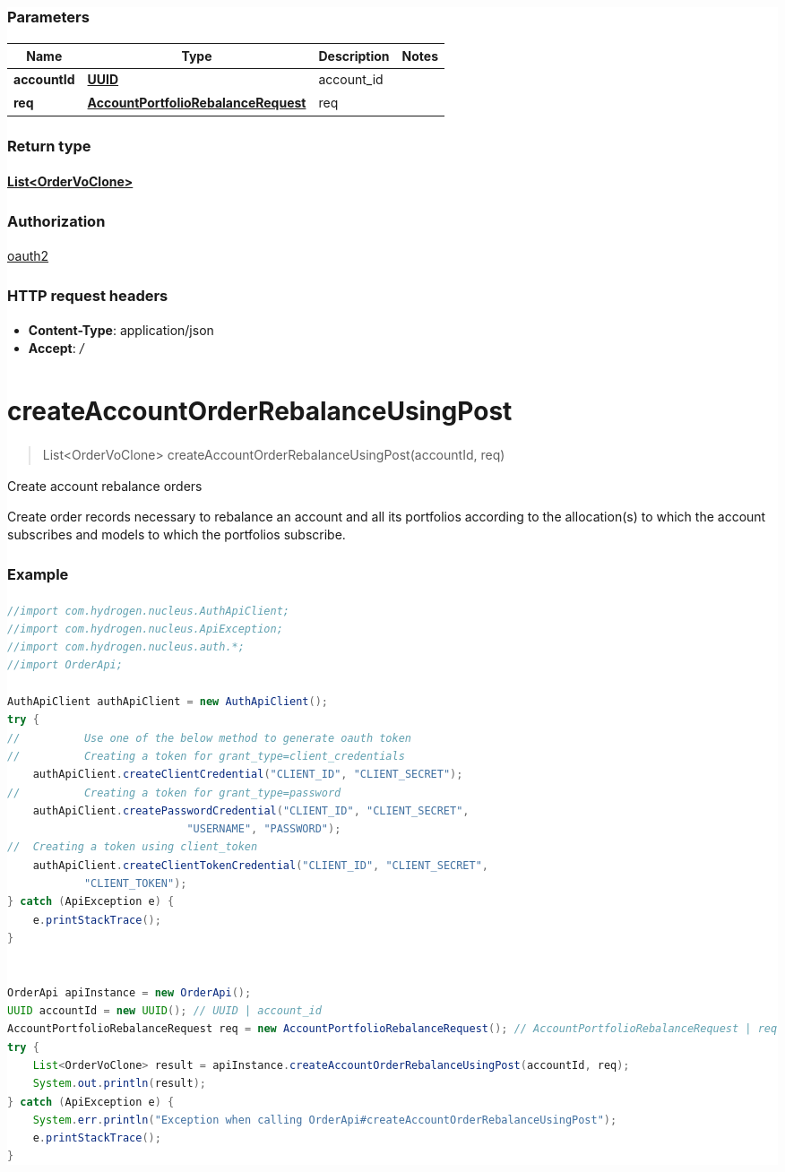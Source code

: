 ### Parameters

Name | Type | Description  | Notes
------------- | ------------- | ------------- | -------------
 **accountId** | [**UUID**](.md)| account_id |
 **req** | [**AccountPortfolioRebalanceRequest**](AccountPortfolioRebalanceRequest.md)| req |

### Return type

[**List&lt;OrderVoClone&gt;**](OrderVoClone.md)

### Authorization

[oauth2](../README.md#oauth2)

### HTTP request headers

 - **Content-Type**: application/json
 - **Accept**: */*

<a name="createAccountOrderRebalanceUsingPost"></a>
# **createAccountOrderRebalanceUsingPost**
> List&lt;OrderVoClone&gt; createAccountOrderRebalanceUsingPost(accountId, req)

Create account rebalance orders

Create order records necessary to rebalance an account and all its portfolios according to the allocation(s) to which the account subscribes and models to which the portfolios subscribe. 

### Example
```java
//import com.hydrogen.nucleus.AuthApiClient;
//import com.hydrogen.nucleus.ApiException;
//import com.hydrogen.nucleus.auth.*;
//import OrderApi;

AuthApiClient authApiClient = new AuthApiClient();
try {
//          Use one of the below method to generate oauth token        
//          Creating a token for grant_type=client_credentials            
    authApiClient.createClientCredential("CLIENT_ID", "CLIENT_SECRET");
//          Creating a token for grant_type=password
    authApiClient.createPasswordCredential("CLIENT_ID", "CLIENT_SECRET",
                            "USERNAME", "PASSWORD");     
//  Creating a token using client_token
    authApiClient.createClientTokenCredential("CLIENT_ID", "CLIENT_SECRET",
            "CLIENT_TOKEN");      
} catch (ApiException e) {
    e.printStackTrace();
}


OrderApi apiInstance = new OrderApi();
UUID accountId = new UUID(); // UUID | account_id
AccountPortfolioRebalanceRequest req = new AccountPortfolioRebalanceRequest(); // AccountPortfolioRebalanceRequest | req
try {
    List<OrderVoClone> result = apiInstance.createAccountOrderRebalanceUsingPost(accountId, req);
    System.out.println(result);
} catch (ApiException e) {
    System.err.println("Exception when calling OrderApi#createAccountOrderRebalanceUsingPost");
    e.printStackTrace();
}
```